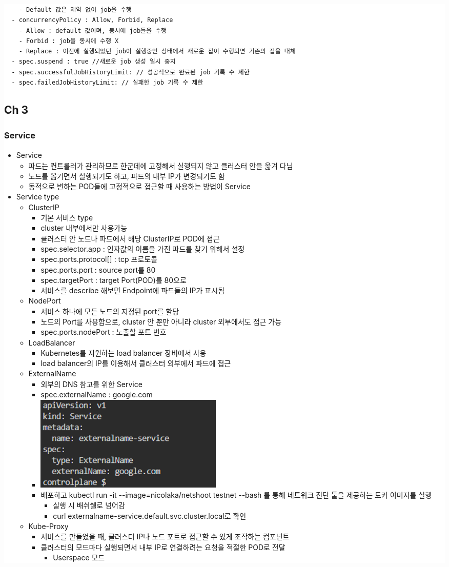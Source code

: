         - Default 값은 제약 없이 job을 수행
      - concurrencyPolicy : Allow, Forbid, Replace
        - Allow : default 값이며, 동시에 job들을 수행
        - Forbid : job을 동시에 수행 X
        - Replace : 이전에 실행되었던 job이 실행중인 상태에서 새로운 잡이 수행되면 기존의 잡을 대체
      - spec.suspend : true //새로운 job 생성 일시 중지
      - spec.successfulJobHistoryLimit: // 성공적으로 완료된 job 기록 수 제한
      - spec.failedJobHistoryLimit: // 실패한 job 기록 수 제한

## Ch 3

### Service

- Service
  - 파드는 컨트롤러가 관리하므로 한군데에 고정해서 실행되지 않고 클러스터 안을 옮겨 다님
  - 노드를 옮기면서 실행되기도 하고, 파드의 내부 IP가 변경되기도 함
  - 동적으로 변하는 POD들에 고정적으로 접근할 때 사용하는 방법이 Service
- Service type
  - ClusterIP
    - 기본 서비스 type
    - cluster 내부에서만 사용가능
    - 클러스터 안 노드나 파드에서 해당 ClusterIP로 POD에 접근
    - spec.selector.app : 인자값의 이름을 가진 파드를 찾기 위해서 설정
    - spec.ports.protocol[] : tcp 프로토콜
    - spec.ports.port : source port를 80
    - spec.targetPort : target Port(POD)를 80으로
    - 서비스를 describe 해보면 Endpoint에 파드들의 IP가 표시됨
  - NodePort
    - 서비스 하나에 모든 노드의 지정된 port를 할당
    - 노드의 Port를 사용함으로, cluster 안 뿐만 아니라 cluster 외부에서도 접근 가능
    - spec.ports.nodePort : 노출할 포트 번호
  - LoadBalancer
    - Kubernetes를 지원하는 load balancer 장비에서 사용
    - load balancer의 IP를 이용해서 클러스터 외부에서 파드에 접근
  - ExternalName
    - 외부의 DNS 참고를 위한 Service
    - spec.externalName : google.com
    - <img src="./서버구축 중간 범위.assets/image-20231024143501797.png" alt="image-20231024143501797" style="zoom:50%;" />
    - 배포하고 kubectl run -it --image=nicolaka/netshoot testnet --bash 를 통해 네트워크 진단 툴을 제공하는 도커 이미지를 실행
      - 실행 시 배쉬쉘로 넘어감
      - curl externalname-service.default.svc.cluster.local로 확인
  - Kube-Proxy
    - 서비스를 만들었을 때, 클러스터 IP나 노드 포트로 접근할 수 있게 조작하는 컴포넌트
    - 클러스터의 모드마다 실행되면서 내부 IP로 연결하려는 요청을 적절한 POD로 전달
      - Userspace 모드